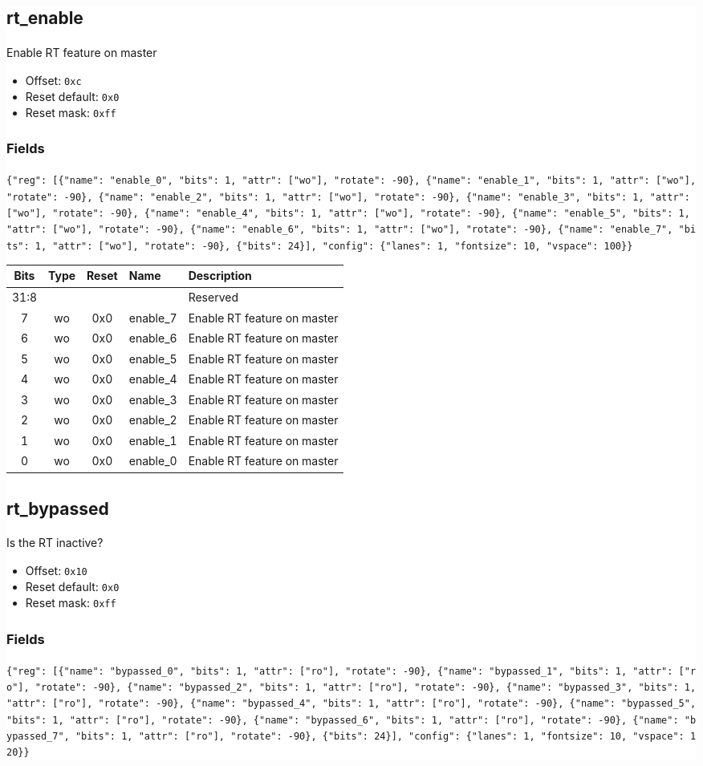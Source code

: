 ## rt_enable
Enable RT feature on master
- Offset: `0xc`
- Reset default: `0x0`
- Reset mask: `0xff`

### Fields

```wavejson
{"reg": [{"name": "enable_0", "bits": 1, "attr": ["wo"], "rotate": -90}, {"name": "enable_1", "bits": 1, "attr": ["wo"], "rotate": -90}, {"name": "enable_2", "bits": 1, "attr": ["wo"], "rotate": -90}, {"name": "enable_3", "bits": 1, "attr": ["wo"], "rotate": -90}, {"name": "enable_4", "bits": 1, "attr": ["wo"], "rotate": -90}, {"name": "enable_5", "bits": 1, "attr": ["wo"], "rotate": -90}, {"name": "enable_6", "bits": 1, "attr": ["wo"], "rotate": -90}, {"name": "enable_7", "bits": 1, "attr": ["wo"], "rotate": -90}, {"bits": 24}], "config": {"lanes": 1, "fontsize": 10, "vspace": 100}}
```

|  Bits  |  Type  |  Reset  | Name     | Description                 |
|:------:|:------:|:-------:|:---------|:----------------------------|
|  31:8  |        |         |          | Reserved                    |
|   7    |   wo   |   0x0   | enable_7 | Enable RT feature on master |
|   6    |   wo   |   0x0   | enable_6 | Enable RT feature on master |
|   5    |   wo   |   0x0   | enable_5 | Enable RT feature on master |
|   4    |   wo   |   0x0   | enable_4 | Enable RT feature on master |
|   3    |   wo   |   0x0   | enable_3 | Enable RT feature on master |
|   2    |   wo   |   0x0   | enable_2 | Enable RT feature on master |
|   1    |   wo   |   0x0   | enable_1 | Enable RT feature on master |
|   0    |   wo   |   0x0   | enable_0 | Enable RT feature on master |

## rt_bypassed
Is the RT inactive?
- Offset: `0x10`
- Reset default: `0x0`
- Reset mask: `0xff`

### Fields

```wavejson
{"reg": [{"name": "bypassed_0", "bits": 1, "attr": ["ro"], "rotate": -90}, {"name": "bypassed_1", "bits": 1, "attr": ["ro"], "rotate": -90}, {"name": "bypassed_2", "bits": 1, "attr": ["ro"], "rotate": -90}, {"name": "bypassed_3", "bits": 1, "attr": ["ro"], "rotate": -90}, {"name": "bypassed_4", "bits": 1, "attr": ["ro"], "rotate": -90}, {"name": "bypassed_5", "bits": 1, "attr": ["ro"], "rotate": -90}, {"name": "bypassed_6", "bits": 1, "attr": ["ro"], "rotate": -90}, {"name": "bypassed_7", "bits": 1, "attr": ["ro"], "rotate": -90}, {"bits": 24}], "config": {"lanes": 1, "fontsize": 10, "vspace": 120}}
```
